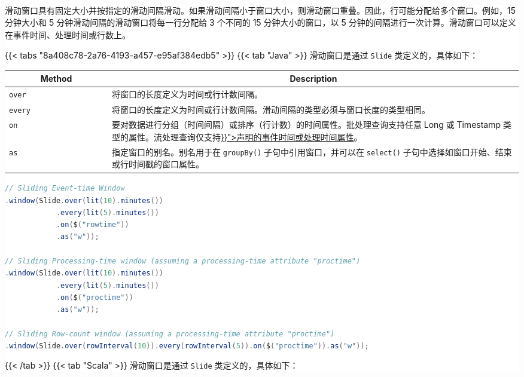 滑动窗口具有固定大小并按指定的滑动间隔滑动。如果滑动间隔小于窗口大小，则滑动窗口重叠。因此，行可能分配给多个窗口。例如，15 分钟大小和 5 分钟滑动间隔的滑动窗口将每一行分配给 3 个不同的 15 分钟大小的窗口，以 5 分钟的间隔进行一次计算。滑动窗口可以定义在事件时间、处理时间或行数上。

{{< tabs "8a408c78-2a76-4193-a457-e95af384edb5" >}}
{{< tab "Java" >}}
滑动窗口是通过 `Slide` 类定义的，具体如下：

<table class="table table-bordered">
  <thead>
    <tr>
      <th class="text-left" style="width: 20%">Method</th>
      <th class="text-left">Description</th>
    </tr>
  </thead>

  <tbody>
    <tr>
      <td><code>over</code></td>
      <td>将窗口的长度定义为时间或行计数间隔。</td>
    </tr>
    <tr>
      <td><code>every</code></td>
      <td>将窗口的长度定义为时间或行计数间隔。滑动间隔的类型必须与窗口长度的类型相同。</td>
    </tr>
    <tr>
      <td><code>on</code></td>
      <td>要对数据进行分组（时间间隔）或排序（行计数）的时间属性。批处理查询支持任意 Long 或 Timestamp 类型的属性。流处理查询仅支持<a href="{{< ref "docs/dev/table/concepts/time_attributes" >}}">声明的事件时间或处理时间属性</a>。</td>
    </tr>
    <tr>
      <td><code>as</code></td>
      <td>指定窗口的别名。别名用于在 <code>groupBy()</code> 子句中引用窗口，并可以在 <code>select()</code> 子句中选择如窗口开始、结束或行时间戳的窗口属性。</td>
    </tr>
  </tbody>
</table>

```java
// Sliding Event-time Window
.window(Slide.over(lit(10).minutes())
            .every(lit(5).minutes())
            .on($("rowtime"))
            .as("w"));

// Sliding Processing-time window (assuming a processing-time attribute "proctime")
.window(Slide.over(lit(10).minutes())
            .every(lit(5).minutes())
            .on($("proctime"))
            .as("w"));

// Sliding Row-count window (assuming a processing-time attribute "proctime")
.window(Slide.over(rowInterval(10)).every(rowInterval(5)).on($("proctime")).as("w"));
```
{{< /tab >}}
{{< tab "Scala" >}}
滑动窗口是通过 `Slide` 类定义的，具体如下：
